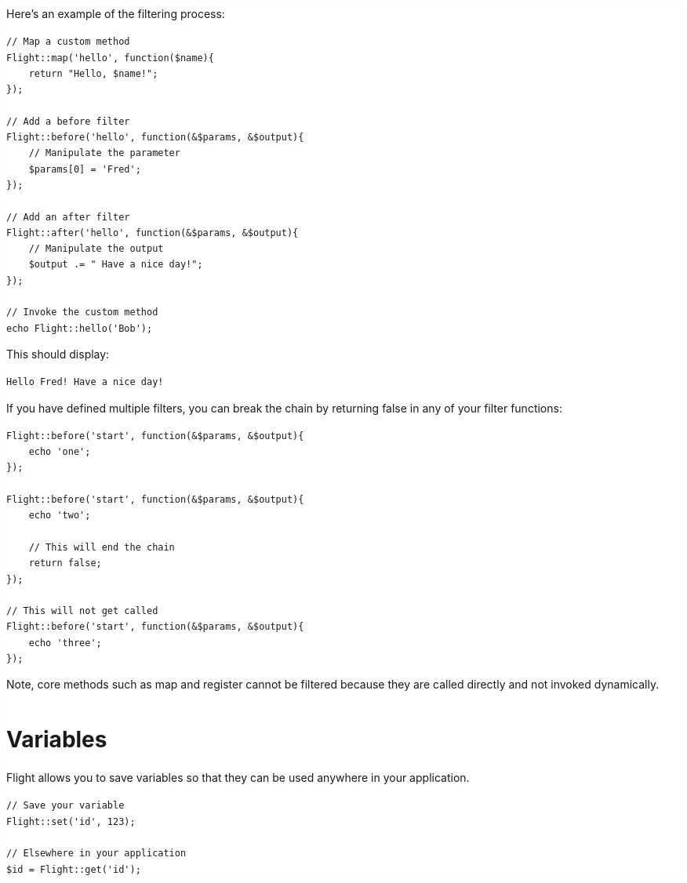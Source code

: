 Here’s an example of the filtering process:

    // Map a custom method
    Flight::map('hello', function($name){
        return "Hello, $name!";
    });

    // Add a before filter
    Flight::before('hello', function(&$params, &$output){
        // Manipulate the parameter
        $params[0] = 'Fred';
    });

    // Add an after filter
    Flight::after('hello', function(&$params, &$output){
        // Manipulate the output
        $output .= " Have a nice day!";
    });

    // Invoke the custom method
    echo Flight::hello('Bob');

This should display:

    Hello Fred! Have a nice day!

If you have defined multiple filters, you can break the chain by returning false in any of your filter functions:

    Flight::before('start', function(&$params, &$output){
        echo 'one';
    });

    Flight::before('start', function(&$params, &$output){
        echo 'two';

        // This will end the chain
        return false;
    });

    // This will not get called
    Flight::before('start', function(&$params, &$output){
        echo 'three';
    });

Note, core methods such as map and register cannot be filtered because they are called directly and not invoked dynamically.

# Variables

Flight allows you to save variables so that they can be used anywhere in your application.

    // Save your variable
    Flight::set('id', 123);

    // Elsewhere in your application
    $id = Flight::get('id');

